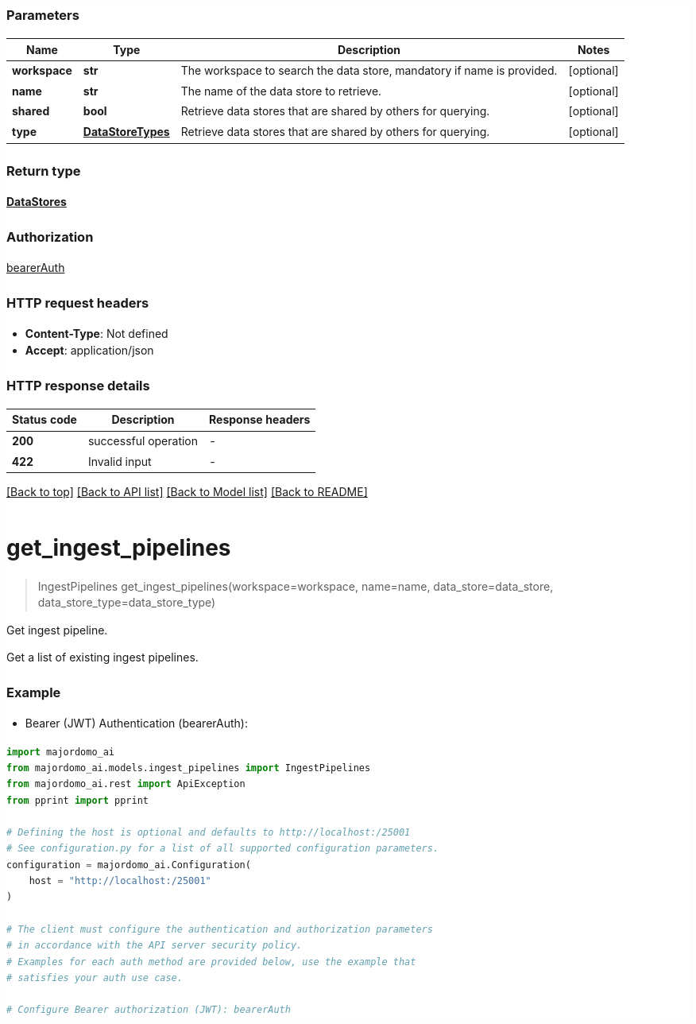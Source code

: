 

### Parameters


Name | Type | Description  | Notes
------------- | ------------- | ------------- | -------------
 **workspace** | **str**| The workspace to search the data store, mandatory if name is provided. | [optional] 
 **name** | **str**| The name of the data store to retrieve. | [optional] 
 **shared** | **bool**| Retrieve data stores that are shared by others for querying. | [optional] 
 **type** | [**DataStoreTypes**](.md)| Retrieve data stores that are shared by others for querying. | [optional] 

### Return type

[**DataStores**](DataStores.md)

### Authorization

[bearerAuth](../README.md#bearerAuth)

### HTTP request headers

 - **Content-Type**: Not defined
 - **Accept**: application/json

### HTTP response details

| Status code | Description | Response headers |
|-------------|-------------|------------------|
**200** | successful operation |  -  |
**422** | Invalid input |  -  |

[[Back to top]](#) [[Back to API list]](../README.md#documentation-for-api-endpoints) [[Back to Model list]](../README.md#documentation-for-models) [[Back to README]](../README.md)

# **get_ingest_pipelines**
> IngestPipelines get_ingest_pipelines(workspace=workspace, name=name, data_store=data_store, data_store_type=data_store_type)

Get ingest pipeline.

Get a list of existing ingest pipelines.

### Example

* Bearer (JWT) Authentication (bearerAuth):

```python
import majordomo_ai
from majordomo_ai.models.ingest_pipelines import IngestPipelines
from majordomo_ai.rest import ApiException
from pprint import pprint

# Defining the host is optional and defaults to http://localhost:/25001
# See configuration.py for a list of all supported configuration parameters.
configuration = majordomo_ai.Configuration(
    host = "http://localhost:/25001"
)

# The client must configure the authentication and authorization parameters
# in accordance with the API server security policy.
# Examples for each auth method are provided below, use the example that
# satisfies your auth use case.

# Configure Bearer authorization (JWT): bearerAuth
```
